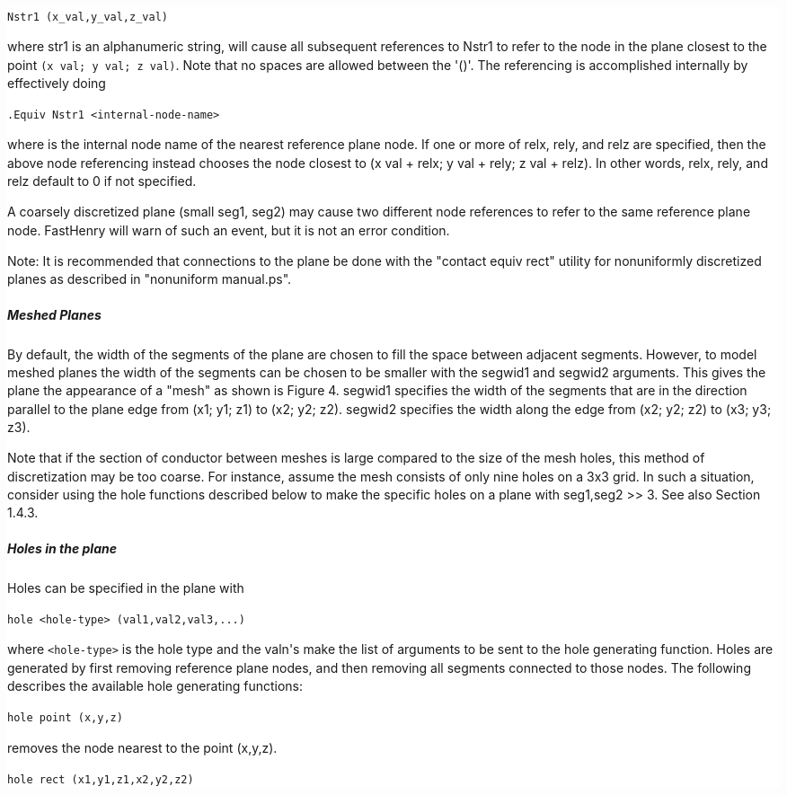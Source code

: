  ```
 Nstr1 (x_val,y_val,z_val)
 ```

where str1 is an alphanumeric string, will cause all subsequent references to Nstr1 to refer to the node in the plane closest to the point `(x val; y val; z val)`. Note that no spaces are allowed between the '()'. The referencing is accomplished internally by effectively doing 

```
.Equiv Nstr1 <internal-node-name>
```

where <internal-node-name> is the internal node name of the nearest reference plane node.
If one or more of relx, rely, and relz are specified, then the above node referencing instead chooses the node closest to (x val + relx; y val + rely; z val + relz). In other words, relx, rely, and relz default to 0 if not specified. 

A coarsely discretized plane (small seg1, seg2) may cause two different node references to refer to the same reference plane node. FastHenry will warn of such an event, but it is not an error condition.

Note: It is recommended that connections to the plane be done with the "contact equiv rect" utility for nonuniformly discretized planes as described in "nonuniform manual.ps".

##### Meshed Planes

By default, the width of the segments of the plane are chosen to fill the space between adjacent segments. However, to model meshed planes the width of the segments can be chosen to be smaller with the segwid1 and segwid2 arguments. This gives the plane the appearance of a "mesh" as shown is Figure 4. segwid1 specifies the width of the segments that are in the direction parallel to the plane edge from (x1; y1; z1) to (x2; y2; z2). segwid2 specifies the width along the edge from (x2; y2; z2) to (x3; y3; z3).

Note that if the section of conductor between meshes is large compared to the size of the mesh holes, this method of discretization may be too coarse. For instance, assume the mesh consists of only nine holes on a 3x3 grid. In such a situation, consider using the hole functions described below to make the specific holes on a plane with seg1,seg2 >> 3. See also Section 1.4.3.

##### Holes in the plane

Holes can be specified in the plane with 

```
hole <hole-type> (val1,val2,val3,...)
```

where `<hole-type>` is the hole type and the valn's make the list of arguments to be sent to the hole generating function. Holes are generated by first removing reference plane nodes, and then removing all segments connected to those nodes. The following describes the available hole generating functions:

```
hole point (x,y,z)
```

removes the node nearest to the point (x,y,z). 

```
hole rect (x1,y1,z1,x2,y2,z2)
```
